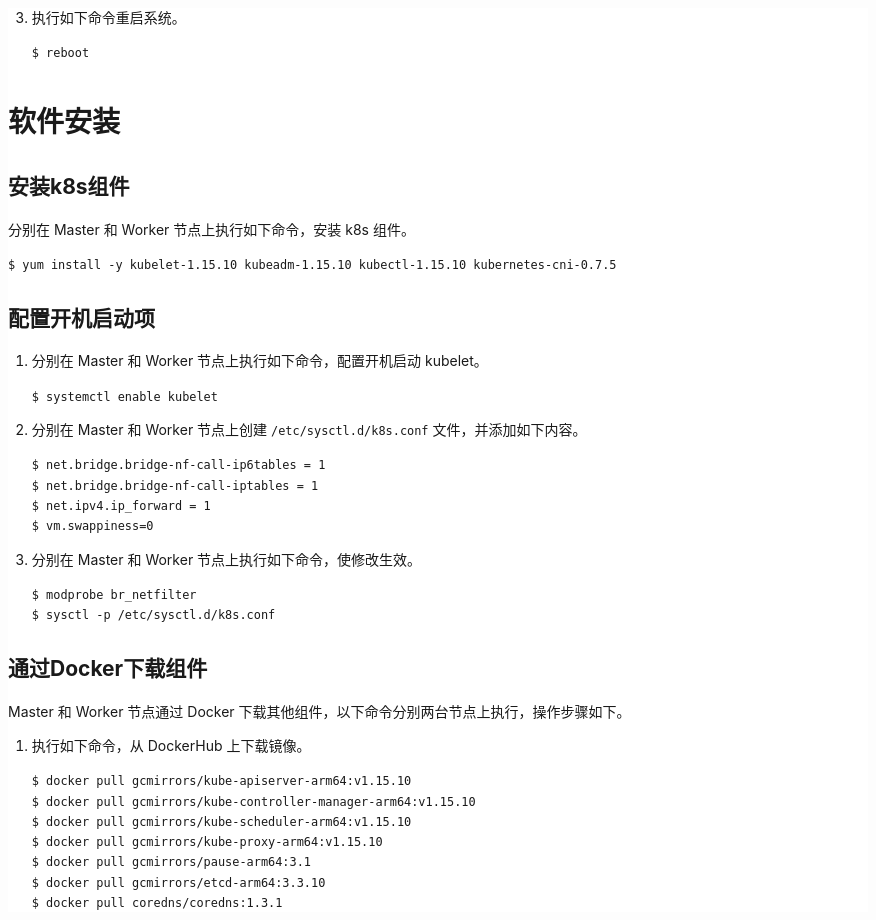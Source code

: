 3. 执行如下命令重启系统。

    ```
    $ reboot
    ```

# 软件安装

## 安装k8s组件

分别在 Master 和 Worker 节点上执行如下命令，安装 k8s 组件。

```
$ yum install -y kubelet-1.15.10 kubeadm-1.15.10 kubectl-1.15.10 kubernetes-cni-0.7.5
```

## 配置开机启动项

1. 分别在 Master 和 Worker 节点上执行如下命令，配置开机启动 kubelet。

    ```
    $ systemctl enable kubelet
    ```

2. 分别在 Master 和 Worker 节点上创建 `/etc/sysctl.d/k8s.conf` 文件，并添加如下内容。

    ```
    $ net.bridge.bridge-nf-call-ip6tables = 1
    $ net.bridge.bridge-nf-call-iptables = 1
    $ net.ipv4.ip_forward = 1
    $ vm.swappiness=0
    ```

3. 分别在 Master 和 Worker 节点上执行如下命令，使修改生效。

    ```
    $ modprobe br_netfilter
    $ sysctl -p /etc/sysctl.d/k8s.conf
    ```

## 通过Docker下载组件

Master 和 Worker 节点通过 Docker 下载其他组件，以下命令分别两台节点上执行，操作步骤如下。

1. 执行如下命令，从 DockerHub 上下载镜像。

    ```
    $ docker pull gcmirrors/kube-apiserver-arm64:v1.15.10
    $ docker pull gcmirrors/kube-controller-manager-arm64:v1.15.10
    $ docker pull gcmirrors/kube-scheduler-arm64:v1.15.10
    $ docker pull gcmirrors/kube-proxy-arm64:v1.15.10
    $ docker pull gcmirrors/pause-arm64:3.1
    $ docker pull gcmirrors/etcd-arm64:3.3.10
    $ docker pull coredns/coredns:1.3.1
    ```
